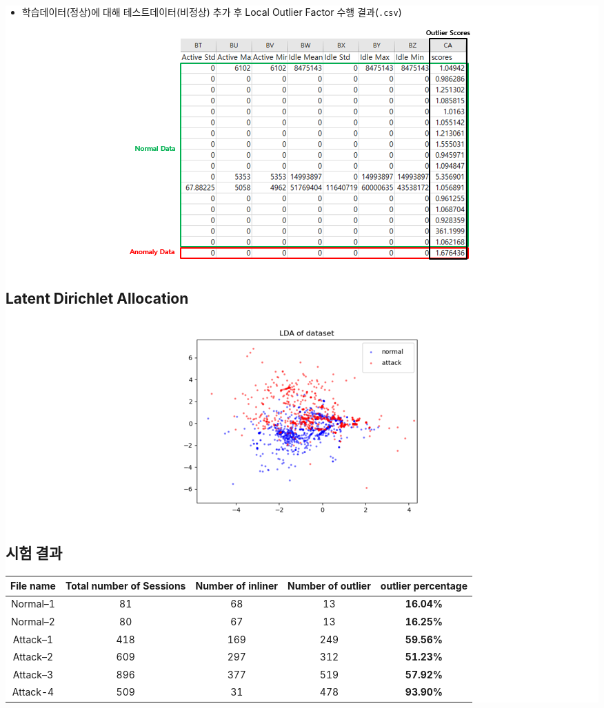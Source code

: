 - 학습데이터(정상)에 대해 테스트데이터(비정상) 추가 후 Local Outlier Factor 수행 결과(`.csv`)
<p align=center>
  <img src="https://github.com/Xenia101/Network-Anomaly-Detection-System/blob/master/img/img8.PNG?raw=true">
</p>

## Latent Dirichlet Allocation

<p align=center>
  <img src="https://github.com/Xenia101/Network-Anomaly-Detection-System/blob/master/img/img9.PNG?raw=true">
</p>

## 시험 결과

|    File   name    	|    Total   number of Sessions    	|    Number   of inliner    	|    Number   of outlier    	|    outlier   percentage    	|
|:-----------------:	|:--------------------------------:	|:-------------------------:	|:-------------------------:	|:--------------------------:	|
|    Normal–1       	|                81                	|             68            	|             13            	|           **16.04%**          	|
|    Normal–2       	|                80                	|             67            	|             13            	|           **16.25%**          	|
|    Attack–1       	|                418               	|            169            	|            249            	|           **59.56%**           	|
|    Attack–2       	|                609               	|            297            	|            312            	|          **51.23%**           	|
|    Attack–3       	|                896               	|            377            	|            519            	|           **57.92%**           	|
|    Attack-4       	|                509               	|             31            	|            478            	|           **93.90%**           	|
